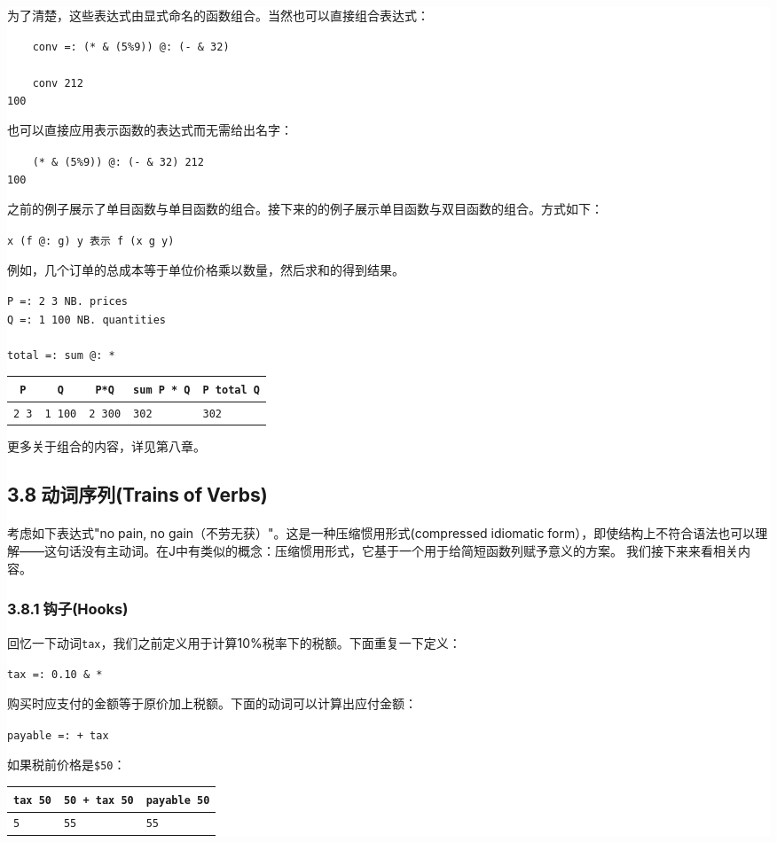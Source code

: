 
为了清楚，这些表达式由显式命名的函数组合。当然也可以直接组合表达式：

```
    conv =: (* & (5%9)) @: (- & 32)

    conv 212
100
```

也可以直接应用表示函数的表达式而无需给出名字：

```
    (* & (5%9)) @: (- & 32) 212
100
```

之前的例子展示了单目函数与单目函数的组合。接下来的的例子展示单目函数与双目函数的组合。方式如下：

```
x (f @: g) y 表示 f (x g y)
```

例如，几个订单的总成本等于单位价格乘以数量，然后求和的得到结果。

```
P =: 2 3 NB. prices
Q =: 1 100 NB. quantities

total =: sum @: *
```

`P`  |`Q`    |`P*Q`  |`sum P * Q`|`P total Q`
-----|-------|-------|-----------|-----------
`2 3`|`1 100`|`2 300`|`302`      |`302`

更多关于组合的内容，详见第八章。

## 3.8 动词序列(Trains of Verbs)

考虑如下表达式"no pain, no gain（不劳无获）"。这是一种压缩惯用形式(compressed idiomatic form），即使结构上不符合语法也可以理解——这句话没有主动词。在J中有类似的概念：压缩惯用形式，它基于一个用于给简短函数列赋予意义的方案。 我们接下来来看相关内容。

### 3.8.1 钩子(Hooks)

回忆一下动词`tax`，我们之前定义用于计算10%税率下的税额。下面重复一下定义： 

```
tax =: 0.10 & *
```

购买时应支付的金额等于原价加上税额。下面的动词可以计算出应付金额： 

```
payable =: + tax
```

如果税前价格是`$50`：

`tax 50`|`50 + tax 50`|`payable 50`
--------|-------------|------------
`5`     |`55`         |`55`
 